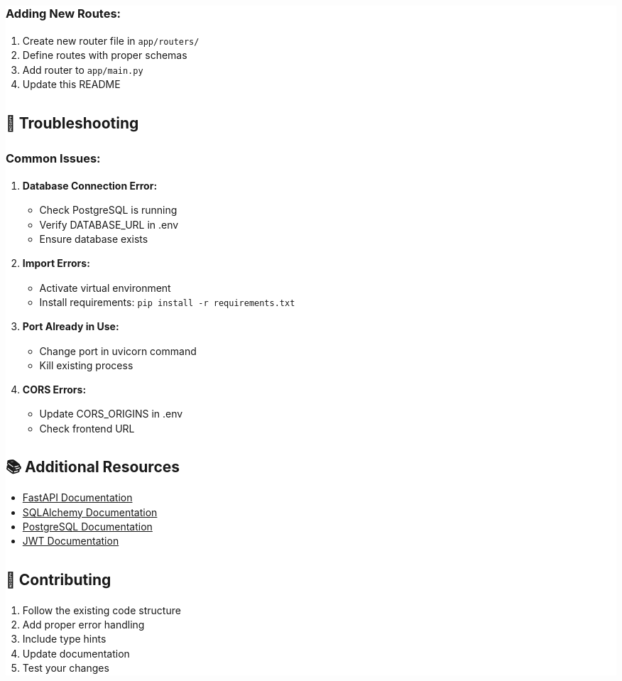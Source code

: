 ### Adding New Routes:

1. Create new router file in `app/routers/`
2. Define routes with proper schemas
3. Add router to `app/main.py`
4. Update this README

## 🚨 Troubleshooting

### Common Issues:

1. **Database Connection Error:**

   - Check PostgreSQL is running
   - Verify DATABASE_URL in .env
   - Ensure database exists

2. **Import Errors:**

   - Activate virtual environment
   - Install requirements: `pip install -r requirements.txt`

3. **Port Already in Use:**

   - Change port in uvicorn command
   - Kill existing process

4. **CORS Errors:**
   - Update CORS_ORIGINS in .env
   - Check frontend URL

## 📚 Additional Resources

- [FastAPI Documentation](https://fastapi.tiangolo.com/)
- [SQLAlchemy Documentation](https://docs.sqlalchemy.org/)
- [PostgreSQL Documentation](https://www.postgresql.org/docs/)
- [JWT Documentation](https://jwt.io/)

## 🤝 Contributing

1. Follow the existing code structure
2. Add proper error handling
3. Include type hints
4. Update documentation
5. Test your changes
